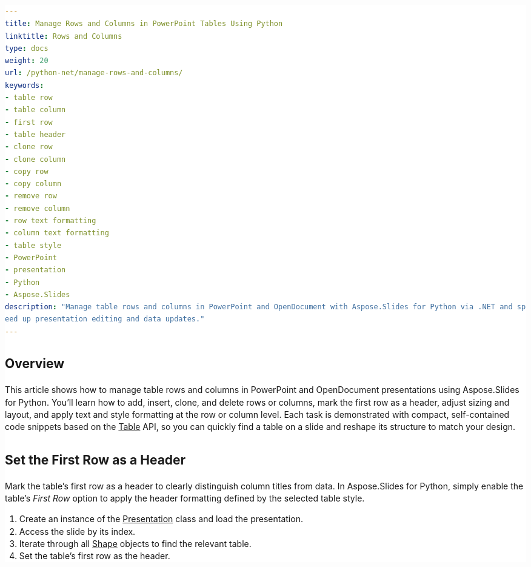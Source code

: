 ```yaml
---
title: Manage Rows and Columns in PowerPoint Tables Using Python
linktitle: Rows and Columns
type: docs
weight: 20
url: /python-net/manage-rows-and-columns/
keywords:
- table row
- table column
- first row
- table header
- clone row
- clone column
- copy row
- copy column
- remove row
- remove column
- row text formatting
- column text formatting
- table style
- PowerPoint
- presentation
- Python
- Aspose.Slides
description: "Manage table rows and columns in PowerPoint and OpenDocument with Aspose.Slides for Python via .NET and speed up presentation editing and data updates."
---
```


## **Overview**

This article shows how to manage table rows and columns in PowerPoint and OpenDocument presentations using Aspose.Slides for Python. You’ll learn how to add, insert, clone, and delete rows or columns, mark the first row as a header, adjust sizing and layout, and apply text and style formatting at the row or column level. Each task is demonstrated with compact, self-contained code snippets based on the [Table](https://reference.aspose.com/slides/python-net/aspose.slides/table/) API, so you can quickly find a table on a slide and reshape its structure to match your design.

## **Set the First Row as a Header**

Mark the table’s first row as a header to clearly distinguish column titles from data. In Aspose.Slides for Python, simply enable the table’s *First Row* option to apply the header formatting defined by the selected table style.

1. Create an instance of the [Presentation](https://reference.aspose.com/slides/python-net/aspose.slides/presentation/) class and load the presentation.
1. Access the slide by its index.
1. Iterate through all [Shape](https://reference.aspose.com/slides/python-net/aspose.slides/shape/) objects to find the relevant table.
1. Set the table’s first row as the header.
